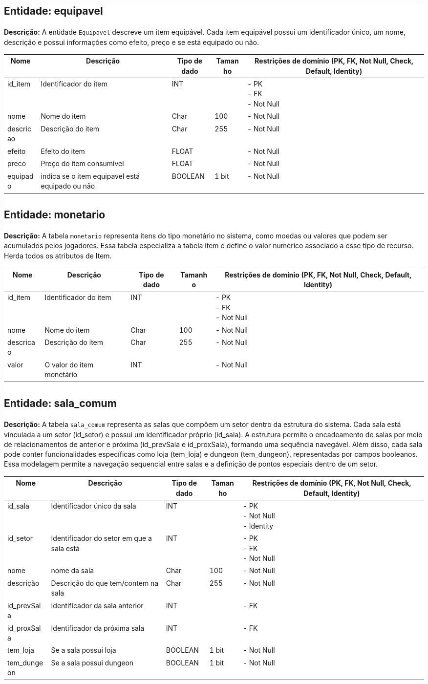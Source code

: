 
## Entidade: equipavel

**Descrição:** A entidade `Equipavel` descreve um item equipável. Cada item equipável possui um identificador único, um nome, descrição e possui informações como efeito, preço e se está equipado ou não.

| Nome | Descrição | Tipo de dado | Tamanho | Restrições de domínio (PK, FK, Not Null, Check, Default, Identity) |
| ---- | --------- | ------------ | ------- | ------------------------------------------------------------------ |
| id_item | Identificador do item | INT          |         | - PK<br>- FK<br>- Not Null                                                         |
| nome   | Nome do item   | Char      |   100     | - Not Null                                                 |
| descricao   | Descrição do item   | Char      |  255      | - Not Null                                                 |
| efeito  | Efeito do item              | FLOAT        |         | - Not Null                                                         |
| preco  | Preço do item consumível              | FLOAT        |         | - Not Null                                                         |
| equipado |indica se o item equipavel está equipado ou não | BOOLEAN | 1 bit |- Not Null |


## Entidade: monetario

**Descrição:** A tabela `monetario` representa itens do tipo monetário no sistema, como moedas ou valores que podem ser acumulados pelos jogadores. Essa tabela especializa a tabela item e define o valor numérico associado a esse tipo de recurso. Herda todos os atributos de Item.

| Nome | Descrição | Tipo de dado | Tamanho | Restrições de domínio (PK, FK, Not Null, Check, Default, Identity) |
| ---- | --------- | ------------ | ------- | ------------------------------------------------------------------ |
| id_item | Identificador do item | INT |         | - PK<br>- FK<br>- Not Null                                                         |
| nome   | Nome do item   | Char      |   100     | - Not Null                                                 |
| descricao   | Descrição do item   | Char      |  255      | - Not Null                                                 |
| valor | O valor do item monetário | INT |    | - Not Null |



## Entidade: sala_comum

**Descrição:** A tabela `sala_comum` representa as salas que compõem um setor dentro da estrutura do sistema. Cada sala está vinculada a um setor (id_setor) e possui um identificador próprio (id_sala). A estrutura permite o encadeamento de salas por meio de relacionamentos de anterior e próxima (id_prevSala e id_proxSala), formando uma sequência navegável. Além disso, cada sala pode conter funcionalidades específicas como loja (tem_loja) e dungeon (tem_dungeon), representadas por campos booleanos. Essa modelagem permite a navegação sequencial entre salas e a definição de pontos especiais dentro de um setor.

| Nome | Descrição | Tipo de dado | Tamanho | Restrições de domínio (PK, FK, Not Null, Check, Default, Identity) |
| ---- | --------- | ------------ | ------- | ------------------------------------------------------------------ |
|id_sala|Identificador único da sala|INT|  |- PK<br>- Not Null<br>- Identity|
|id_setor|Identificador do setor em que a sala está|INT|  |- PK<br>- FK<br>- Not Null<br>|
|nome | nome da sala|Char|100|- Not Null|
|descrição|Descrição do que tem/contem na sala|Char|255|- Not Null|
|id_prevSala | Identificador da sala anterior | INT |   |- FK<br>|
|id_proxSala | Identificador da próxima sala | INT |   |- FK<br>|
|tem_loja|Se a sala possui loja|BOOLEAN| 1 bit |- Not Null<br>|
|tem_dungeon|Se a sala possui dungeon|BOOLEAN| 1 bit |- Not Null<br>|
